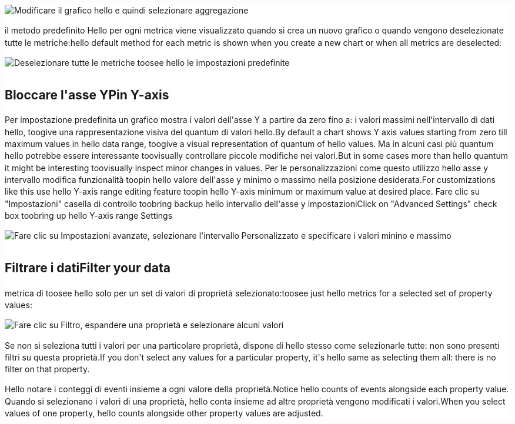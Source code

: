 ![Modificare il grafico hello e quindi selezionare aggregazione](./media/app-insights-metrics-explorer/05-aggregation.png)

<span data-ttu-id="7c82a-169">il metodo predefinito Hello per ogni metrica viene visualizzato quando si crea un nuovo grafico o quando vengono deselezionate tutte le metriche:</span><span class="sxs-lookup"><span data-stu-id="7c82a-169">hello default method for each metric is shown when you create a new chart or when all metrics are deselected:</span></span>

![Deselezionare tutte le metriche toosee hello le impostazioni predefinite](./media/app-insights-metrics-explorer/06-total.png)

## <a name="pin-y-axis"></a><span data-ttu-id="7c82a-171">Bloccare l'asse Y</span><span class="sxs-lookup"><span data-stu-id="7c82a-171">Pin Y-axis</span></span> 
<span data-ttu-id="7c82a-172">Per impostazione predefinita un grafico mostra i valori dell'asse Y a partire da zero fino a: i valori massimi nell'intervallo di dati hello, toogive una rappresentazione visiva del quantum di valori hello.</span><span class="sxs-lookup"><span data-stu-id="7c82a-172">By default a chart shows Y axis values starting from zero till maximum values in hello data range, toogive a visual representation of quantum of hello values.</span></span> <span data-ttu-id="7c82a-173">Ma in alcuni casi più quantum hello potrebbe essere interessante toovisually controllare piccole modifiche nei valori.</span><span class="sxs-lookup"><span data-stu-id="7c82a-173">But in some cases more than hello quantum it might be interesting toovisually inspect minor changes in values.</span></span> <span data-ttu-id="7c82a-174">Per le personalizzazioni come questo utilizzo hello asse y intervallo modifica funzionalità toopin hello valore dell'asse y minimo o massimo nella posizione desiderata.</span><span class="sxs-lookup"><span data-stu-id="7c82a-174">For customizations like this use hello Y-axis range editing feature toopin hello Y-axis minimum or maximum value at desired place.</span></span>
<span data-ttu-id="7c82a-175">Fare clic su "Impostazioni" casella di controllo toobring backup hello intervallo dell'asse y impostazioni</span><span class="sxs-lookup"><span data-stu-id="7c82a-175">Click on "Advanced Settings" check box toobring up hello Y-axis range Settings</span></span>

![Fare clic su Impostazioni avanzate, selezionare l'intervallo Personalizzato e specificare i valori minino e massimo](./media/app-insights-metrics-explorer/y-axis-range.png)

## <a name="filter-your-data"></a><span data-ttu-id="7c82a-177">Filtrare i dati</span><span class="sxs-lookup"><span data-stu-id="7c82a-177">Filter your data</span></span>
<span data-ttu-id="7c82a-178">metrica di toosee hello solo per un set di valori di proprietà selezionato:</span><span class="sxs-lookup"><span data-stu-id="7c82a-178">toosee just hello metrics for a selected set of property values:</span></span>

![Fare clic su Filtro, espandere una proprietà e selezionare alcuni valori](./media/app-insights-metrics-explorer/19-filter.png)

<span data-ttu-id="7c82a-180">Se non si seleziona tutti i valori per una particolare proprietà, dispone di hello stesso come selezionarle tutte: non sono presenti filtri su questa proprietà.</span><span class="sxs-lookup"><span data-stu-id="7c82a-180">If you don't select any values for a particular property, it's hello same as selecting them all: there is no filter on that property.</span></span>

<span data-ttu-id="7c82a-181">Hello notare i conteggi di eventi insieme a ogni valore della proprietà.</span><span class="sxs-lookup"><span data-stu-id="7c82a-181">Notice hello counts of events alongside each property value.</span></span> <span data-ttu-id="7c82a-182">Quando si selezionano i valori di una proprietà, hello conta insieme ad altre proprietà vengono modificati i valori.</span><span class="sxs-lookup"><span data-stu-id="7c82a-182">When you select values of one property, hello counts alongside other property values are adjusted.</span></span>
